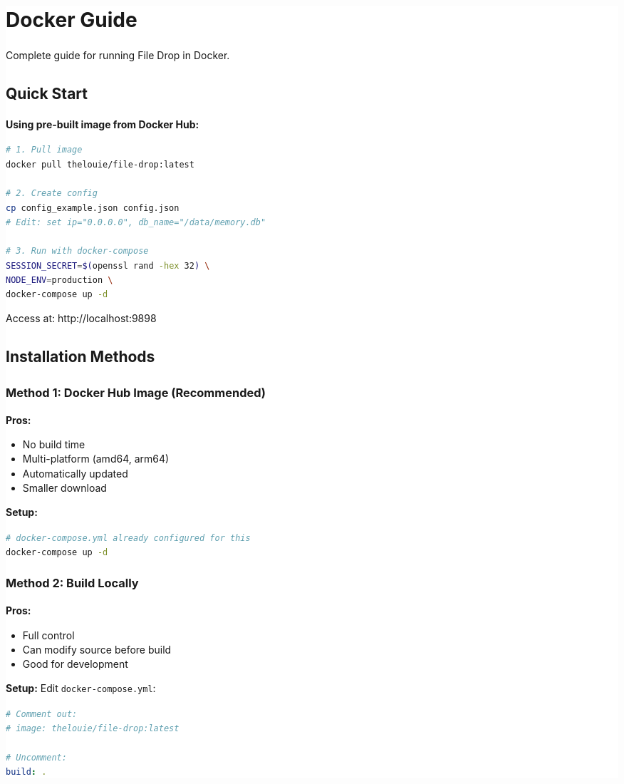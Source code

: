 # Docker Guide

Complete guide for running File Drop in Docker.

## Quick Start

**Using pre-built image from Docker Hub:**

```bash
# 1. Pull image
docker pull thelouie/file-drop:latest

# 2. Create config
cp config_example.json config.json
# Edit: set ip="0.0.0.0", db_name="/data/memory.db"

# 3. Run with docker-compose
SESSION_SECRET=$(openssl rand -hex 32) \
NODE_ENV=production \
docker-compose up -d
```

Access at: http://localhost:9898

## Installation Methods

### Method 1: Docker Hub Image (Recommended)

**Pros:**
- No build time
- Multi-platform (amd64, arm64)
- Automatically updated
- Smaller download

**Setup:**
```bash
# docker-compose.yml already configured for this
docker-compose up -d
```

### Method 2: Build Locally

**Pros:**
- Full control
- Can modify source before build
- Good for development

**Setup:**
Edit `docker-compose.yml`:
```yaml
# Comment out:
# image: thelouie/file-drop:latest

# Uncomment:
build: .
```
